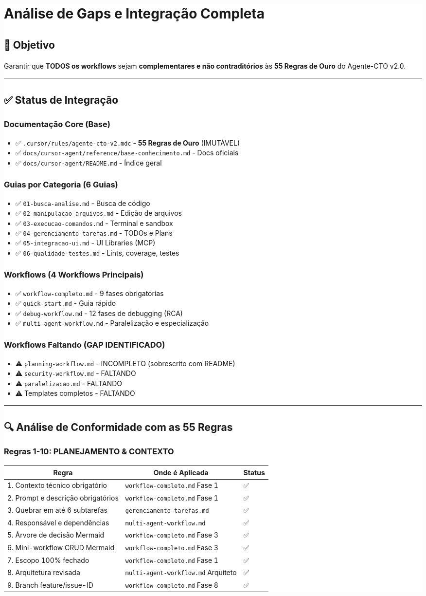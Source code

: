 # Análise de Gaps e Integração Completa

## 🎯 Objetivo

Garantir que **TODOS os workflows** sejam **complementares e não contraditórios** às **55 Regras de Ouro** do Agente-CTO v2.0.

---

## ✅ Status de Integração

### Documentação Core (Base)
- ✅ `.cursor/rules/agente-cto-v2.mdc` - **55 Regras de Ouro** (IMUTÁVEL)
- ✅ `docs/cursor-agent/reference/base-conhecimento.md` - Docs oficiais
- ✅ `docs/cursor-agent/README.md` - Índice geral

### Guias por Categoria (6 Guias)
- ✅ `01-busca-analise.md` - Busca de código
- ✅ `02-manipulacao-arquivos.md` - Edição de arquivos
- ✅ `03-execucao-comandos.md` - Terminal e sandbox
- ✅ `04-gerenciamento-tarefas.md` - TODOs e Plans
- ✅ `05-integracao-ui.md` - UI Libraries (MCP)
- ✅ `06-qualidade-testes.md` - Lints, coverage, testes

### Workflows (4 Workflows Principais)
- ✅ `workflow-completo.md` - 9 fases obrigatórias
- ✅ `quick-start.md` - Guia rápido
- ✅ `debug-workflow.md` - 12 fases de debugging (RCA)
- ✅ `multi-agent-workflow.md` - Paralelização e especialização

### Workflows Faltando (GAP IDENTIFICADO)
- ⚠️ `planning-workflow.md` - INCOMPLETO (sobrescrito com README)
- ⚠️ `security-workflow.md` - FALTANDO
- ⚠️ `paralelizacao.md` - FALTANDO
- ⚠️ Templates completos - FALTANDO

---

## 🔍 Análise de Conformidade com as 55 Regras

### Regras 1-10: PLANEJAMENTO & CONTEXTO

| Regra | Onde é Aplicada | Status |
|-------|-----------------|--------|
| 1. Contexto técnico obrigatório | `workflow-completo.md` Fase 1 | ✅ |
| 2. Prompt e descrição obrigatórios | `workflow-completo.md` Fase 1 | ✅ |
| 3. Quebrar em até 6 subtarefas | `gerenciamento-tarefas.md` | ✅ |
| 4. Responsável e dependências | `multi-agent-workflow.md` | ✅ |
| 5. Árvore de decisão Mermaid | `workflow-completo.md` Fase 3 | ✅ |
| 6. Mini-workflow CRUD Mermaid | `workflow-completo.md` Fase 3 | ✅ |
| 7. Escopo 100% fechado | `workflow-completo.md` Fase 1 | ✅ |
| 8. Arquitetura revisada | `multi-agent-workflow.md` Arquiteto | ✅ |
| 9. Branch feature/issue-ID | `workflow-completo.md` Fase 8 | ✅ |